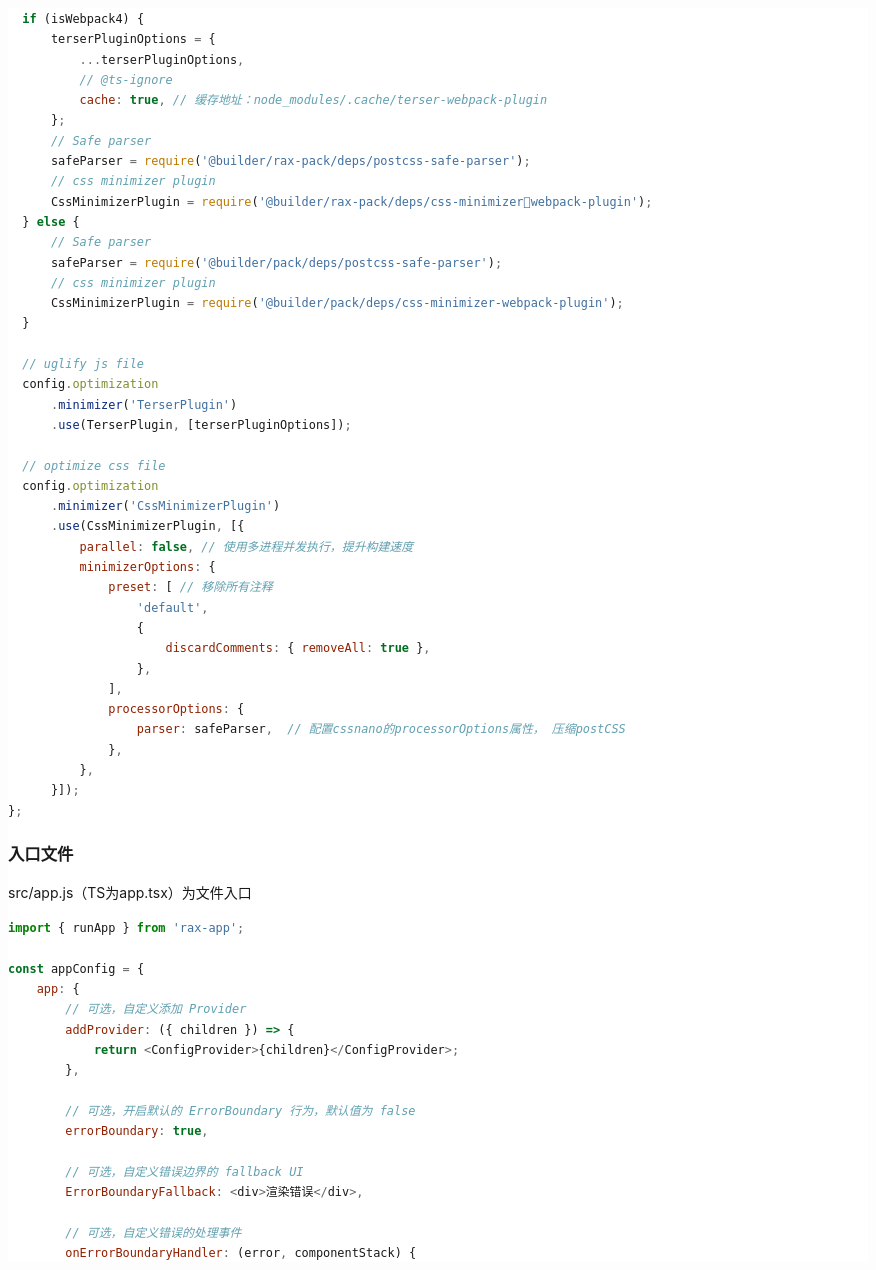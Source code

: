 ```js
  if (isWebpack4) {
      terserPluginOptions = {
          ...terserPluginOptions,
          // @ts-ignore
          cache: true, // 缓存地址：node_modules/.cache/terser-webpack-plugin
      };
      // Safe parser
      safeParser = require('@builder/rax-pack/deps/postcss-safe-parser');
      // css minimizer plugin
      CssMinimizerPlugin = require('@builder/rax-pack/deps/css-minimizerwebpack-plugin');
  } else {
      // Safe parser
      safeParser = require('@builder/pack/deps/postcss-safe-parser');
      // css minimizer plugin
      CssMinimizerPlugin = require('@builder/pack/deps/css-minimizer-webpack-plugin');
  }
    
  // uglify js file
  config.optimization
      .minimizer('TerserPlugin')
      .use(TerserPlugin, [terserPluginOptions]);
  
  // optimize css file
  config.optimization
      .minimizer('CssMinimizerPlugin')
      .use(CssMinimizerPlugin, [{
          parallel: false, // 使⽤多进程并发执⾏，提升构建速度
          minimizerOptions: {
              preset: [ // 移除所有注释
                  'default',
                  {
                      discardComments: { removeAll: true },
                  },
              ],
              processorOptions: {
                  parser: safeParser,  // 配置cssnano的processorOptions属性， 压缩postCSS
              },
          },
      }]);
};
```

### 入口文件

src/app.js（TS为app.tsx）为文件入口

```js
import { runApp } from 'rax-app';

const appConfig = {
    app: {
        // 可选，⾃定义添加 Provider
        addProvider: ({ children }) => {
            return <ConfigProvider>{children}</ConfigProvider>;
        },
        
        // 可选，开启默认的 ErrorBoundary ⾏为，默认值为 false
        errorBoundary: true,
        
        // 可选，⾃定义错误边界的 fallback UI
        ErrorBoundaryFallback: <div>渲染错误</div>,
        
        // 可选，⾃定义错误的处理事件
        onErrorBoundaryHandler: (error, componentStack) {
```